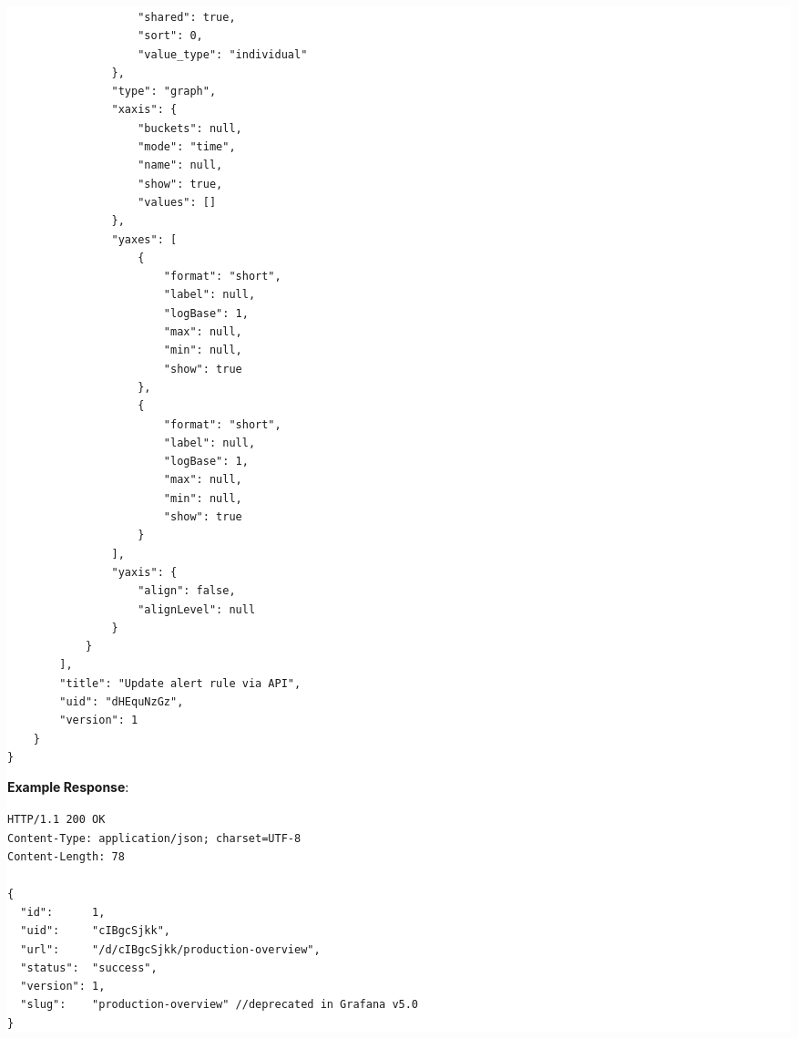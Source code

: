 ```http
                    "shared": true,
                    "sort": 0,
                    "value_type": "individual"
                },
                "type": "graph",
                "xaxis": {
                    "buckets": null,
                    "mode": "time",
                    "name": null,
                    "show": true,
                    "values": []
                },
                "yaxes": [
                    {
                        "format": "short",
                        "label": null,
                        "logBase": 1,
                        "max": null,
                        "min": null,
                        "show": true
                    },
                    {
                        "format": "short",
                        "label": null,
                        "logBase": 1,
                        "max": null,
                        "min": null,
                        "show": true
                    }
                ],
                "yaxis": {
                    "align": false,
                    "alignLevel": null
                }
            }
        ],
        "title": "Update alert rule via API",
        "uid": "dHEquNzGz",
        "version": 1
    }
}
```

**Example Response**:

```http
HTTP/1.1 200 OK
Content-Type: application/json; charset=UTF-8
Content-Length: 78

{
  "id":      1,
  "uid":     "cIBgcSjkk",
  "url":     "/d/cIBgcSjkk/production-overview",
  "status":  "success",
  "version": 1,
  "slug":    "production-overview" //deprecated in Grafana v5.0
}
```
